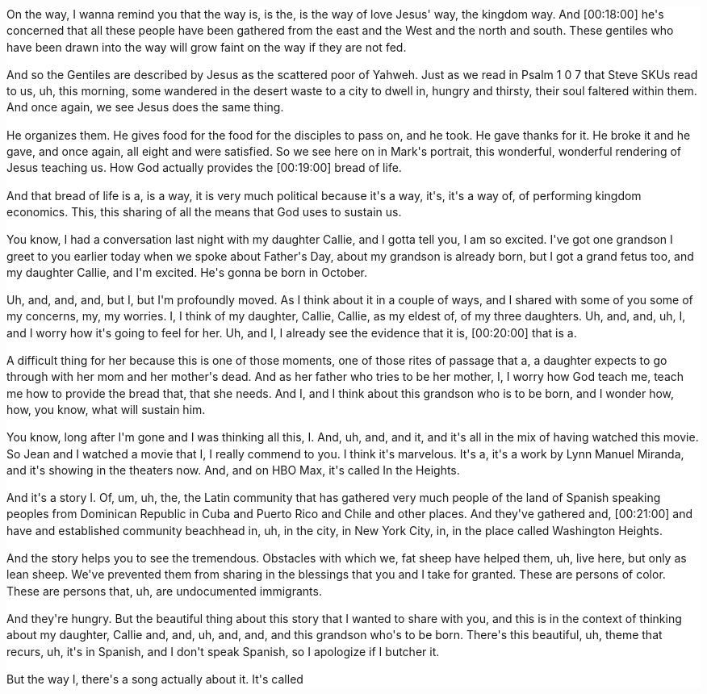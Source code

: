 On the way, I wanna remind you that the way is, is the, is the way of love Jesus' way, the kingdom way. And [00:18:00] he's concerned that all these people have been gathered from the east and the West and the north and south. These gentiles who have been drawn into the way will grow faint on the way if they are not fed.

And so the Gentiles are described by Jesus as the scattered poor of Yahweh. Just as we read in Psalm 1 0 7 that Steve SKUs read to us, uh, this morning, some wandered in the desert waste to a city to dwell in, hungry and thirsty, their soul faltered within them. And once again, we see Jesus does the same thing.

He organizes them. He gives food for the food for the disciples to pass on, and he took. He gave thanks for it. He broke it and he gave, and once again, all eight and were satisfied. So we see here on in Mark's portrait, this wonderful, wonderful rendering of Jesus teaching us. How God actually provides the [00:19:00] bread of life.

And that bread of life is a, is a way, it is very much political because it's a way, it's, it's a way of, of performing kingdom economics. This, this sharing of all the means that God uses to sustain us.

You know, I had a conversation last night with my daughter Callie, and I gotta tell you, I am so excited. I've got one grandson I greet to you earlier today when we spoke about Father's Day, about my grandson is already born, but I got a grand fetus too, and my daughter Callie, and I'm excited. He's gonna be born in October.

Uh, and, and, and, but I, but I'm profoundly moved. As I think about it in a couple of ways, and I shared with some of you some of my concerns, my, my worries. I, I think of my daughter, Callie, Callie, as my eldest of, of my three daughters. Uh, and, and, uh, I, and I worry how it's going to feel for her. Uh, and I, I already see the evidence that it is, [00:20:00] that is a.

A difficult thing for her because this is one of those moments, one of those rites of passage that a, a daughter expects to go through with her mom and her mother's dead. And as her father who tries to be her mother, I, I worry how God teach me, teach me how to provide the bread that, that she needs. And I, and I think about this grandson who is to be born, and I wonder how, how, you know, what will sustain him.

You know, long after I'm gone and I was thinking all this, I. And, uh, and, and it, and it's all in the mix of having watched this movie. So Jean and I watched a movie that I, I really commend to you. I think it's marvelous. It's a, it's a work by Lynn Manuel Miranda, and it's showing in the theaters now. And, and on HBO Max, it's called In the Heights.

And it's a story I. Of, um, uh, the, the Latin community that has gathered very much people of the land of Spanish speaking peoples from Dominican Republic in Cuba and Puerto Rico and Chile and other places. And they've gathered and, [00:21:00] and have and established community beachhead in, uh, in the city, in New York City, in, in the place called Washington Heights.

And the story helps you to see the tremendous. Obstacles with which we, fat sheep have helped them, uh, live here, but only as lean sheep. We've prevented them from sharing in the blessings that you and I take for granted. These are persons of color. These are persons that, uh, are undocumented immigrants.

And they're hungry. But the beautiful thing about this story that I wanted to share with you, and this is in the context of thinking about my daughter, Callie and, and, uh, and, and, and this grandson who's to be born. There's this beautiful, uh, theme that recurs, uh, it's in Spanish, and I don't speak Spanish, so I apologize if I butcher it.

But the way I, there's a song actually about it. It's called
